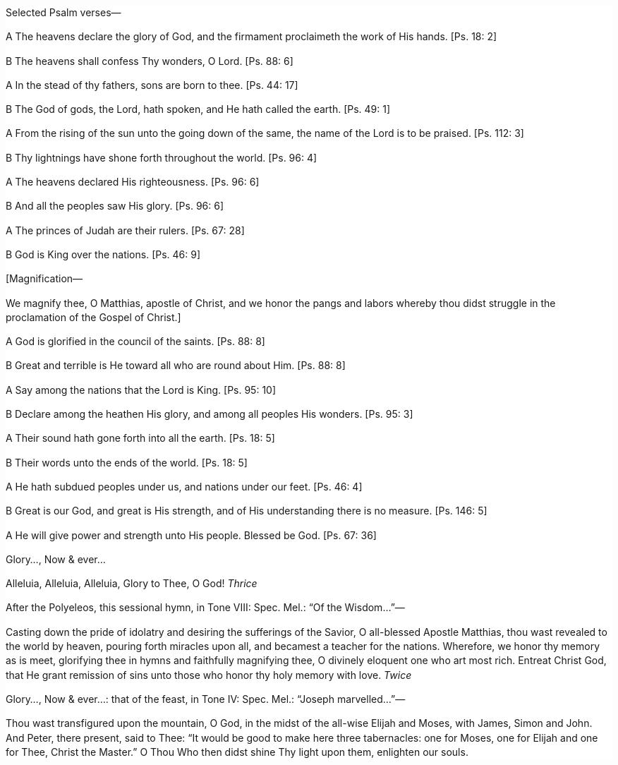 Selected Psalm verses—

A The heavens declare the glory of God, and the firmament proclaimeth the work of His hands. \[Ps. 18: 2\]

B The heavens shall confess Thy wonders, O Lord. \[Ps. 88: 6\]

A In the stead of thy fathers, sons are born to thee. \[Ps. 44: 17\]

B The God of gods, the Lord, hath spoken, and He hath called the earth. \[Ps. 49: 1\]

A From the rising of the sun unto the going down of the same, the name of the Lord is to be praised. \[Ps. 112: 3\]

B Thy lightnings have shone forth throughout the world. \[Ps. 96: 4\]

A The heavens declared His righteousness. \[Ps. 96: 6\]

B And all the peoples saw His glory. \[Ps. 96: 6\]

A The princes of Judah are their rulers. \[Ps. 67: 28\]

B God is King over the nations. \[Ps. 46: 9\]

\[Magnification—

We magnify thee, O Matthias, apostle of Christ, and we honor the pangs and labors whereby thou didst struggle in the proclamation of the Gospel of Christ.\]

A God is glorified in the council of the saints. \[Ps. 88: 8\]

B Great and terrible is He toward all who are round about Him. \[Ps. 88: 8\]

A Say among the nations that the Lord is King. \[Ps. 95: 10\]

B Declare among the heathen His glory, and among all peoples His wonders. \[Ps. 95: 3\]

A Their sound hath gone forth into all the earth. \[Ps. 18: 5\]

B Their words unto the ends of the world. \[Ps. 18: 5\]

A He hath subdued peoples under us, and nations under our feet. \[Ps. 46: 4\]

B Great is our God, and great is His strength, and of His understanding there is no measure. \[Ps. 146: 5\]

A He will give power and strength unto His people. Blessed be God. \[Ps. 67: 36\]

Glory…, Now & ever…

Alleluia, Alleluia, Alleluia, Glory to Thee, O God! *Thrice*

After the Polyeleos, this sessional hymn, in Tone VIII: Spec. Mel.: “Of the Wisdom…”—

Casting down the pride of idolatry and desiring the sufferings of the Savior, O all-blessed Apostle Matthias, thou wast revealed to the world by heaven, pouring forth miracles upon all, and becamest a teacher for the nations. Wherefore, we honor thy memory as is meet, glorifying thee in hymns and faithfully magnifying thee, O divinely eloquent one who art most rich. Entreat Christ God, that He grant remission of sins unto those who honor thy holy memory with love. *Twice*

Glory…, Now & ever…: that of the feast, in Tone IV: Spec. Mel.: “Joseph marvelled…”—

Thou wast transfigured upon the mountain, O God, in the midst of the all-wise Elijah and Moses, with James, Simon and John. And Peter, there present, said to Thee: “It would be good to make here three tabernacles: one for Moses, one for Elijah and one for Thee, Christ the Master.” O Thou Who then didst shine Thy light upon them, enlighten our souls.
